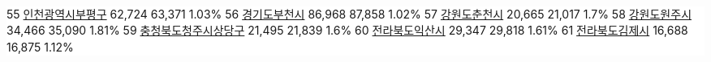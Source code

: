   <tr class="item">
    <td>55</td>
    <td><a href="/apt/인천광역시부평구">인천광역시부평구</a></td>
    <td>62,724</td>
    <td>63,371</td>
    <td>1.03%</td>
  </tr>

  <tr class="item">
    <td>56</td>
    <td><a href="/apt/경기도부천시">경기도부천시</a></td>
    <td>86,968</td>
    <td>87,858</td>
    <td>1.02%</td>
  </tr>

  <tr class="item">
    <td>57</td>
    <td><a href="/apt/강원도춘천시">강원도춘천시</a></td>
    <td>20,665</td>
    <td>21,017</td>
    <td>1.7%</td>
  </tr>

  <tr class="item">
    <td>58</td>
    <td><a href="/apt/강원도원주시">강원도원주시</a></td>
    <td>34,466</td>
    <td>35,090</td>
    <td>1.81%</td>
  </tr>

  <tr class="item">
    <td>59</td>
    <td><a href="/apt/충청북도청주시상당구">충청북도청주시상당구</a></td>
    <td>21,495</td>
    <td>21,839</td>
    <td>1.6%</td>
  </tr>

  <tr class="item">
    <td>60</td>
    <td><a href="/apt/전라북도익산시">전라북도익산시</a></td>
    <td>29,347</td>
    <td>29,818</td>
    <td>1.61%</td>
  </tr>

  <tr class="item">
    <td>61</td>
    <td><a href="/apt/전라북도김제시">전라북도김제시</a></td>
    <td>16,688</td>
    <td>16,875</td>
    <td>1.12%</td>
  </tr>
